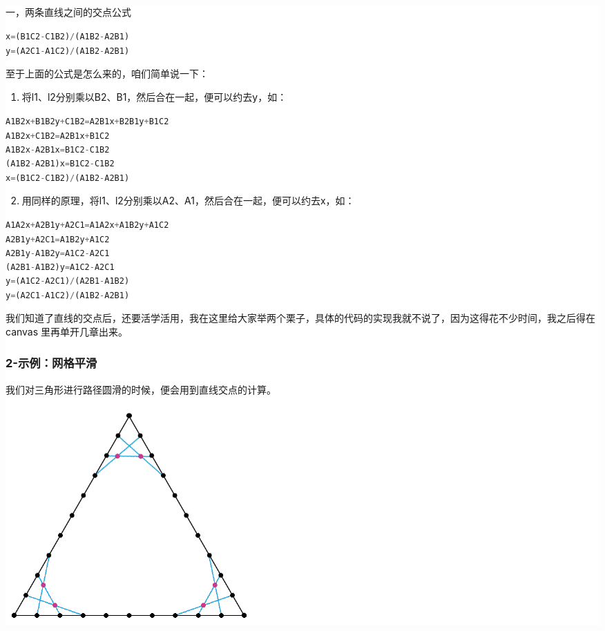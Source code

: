 一，两条直线之间的交点公式

```js
x=(B1C2-C1B2)/(A1B2-A2B1)
y=(A2C1-A1C2)/(A1B2-A2B1)
```

至于上面的公式是怎么来的，咱们简单说一下：

1. 将l1、l2分别乘以B2、B1，然后合在一起，便可以约去y，如：

```js
A1B2x+B1B2y+C1B2=A2B1x+B2B1y+B1C2
A1B2x+C1B2=A2B1x+B1C2
A1B2x-A2B1x=B1C2-C1B2
(A1B2-A2B1)x=B1C2-C1B2
x=(B1C2-C1B2)/(A1B2-A2B1)
```

2. 用同样的原理，将l1、l2分别乘以A2、A1，然后合在一起，便可以约去x，如：

```js
A1A2x+A2B1y+A2C1=A1A2x+A1B2y+A1C2
A2B1y+A2C1=A1B2y+A1C2
A2B1y-A1B2y=A1C2-A2C1
(A2B1-A1B2)y=A1C2-A2C1
y=(A1C2-A2C1)/(A2B1-A1B2)
y=(A2C1-A1C2)/(A1B2-A2B1)
```

我们知道了直线的交点后，还要活学活用，我在这里给大家举两个栗子，具体的代码的实现我就不说了，因为这得花不少时间，我之后得在canvas 里再单开几章出来。



### 2-示例：网格平滑

我们对三角形进行路径圆滑的时候，便会用到直线交点的计算。

![image-20200819101548828](images/image-20200819101548828.png)



